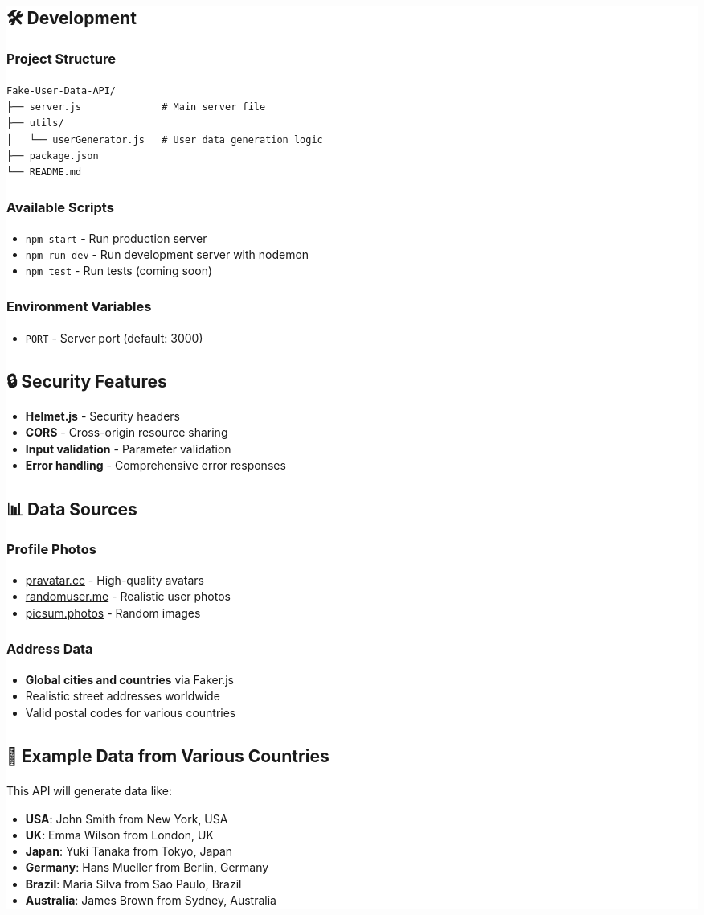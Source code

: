 ## 🛠️ Development

### Project Structure
```
Fake-User-Data-API/
├── server.js              # Main server file
├── utils/
│   └── userGenerator.js   # User data generation logic
├── package.json
└── README.md
```

### Available Scripts
- `npm start` - Run production server
- `npm run dev` - Run development server with nodemon
- `npm test` - Run tests (coming soon)

### Environment Variables
- `PORT` - Server port (default: 3000)

## 🔒 Security Features

- **Helmet.js** - Security headers
- **CORS** - Cross-origin resource sharing
- **Input validation** - Parameter validation
- **Error handling** - Comprehensive error responses

## 📊 Data Sources

### Profile Photos
- [pravatar.cc](https://pravatar.cc/) - High-quality avatars
- [randomuser.me](https://randomuser.me/) - Realistic user photos
- [picsum.photos](https://picsum.photos/) - Random images

### Address Data
- **Global cities and countries** via Faker.js
- Realistic street addresses worldwide
- Valid postal codes for various countries

## 🌟 Example Data from Various Countries

This API will generate data like:
- **USA**: John Smith from New York, USA
- **UK**: Emma Wilson from London, UK  
- **Japan**: Yuki Tanaka from Tokyo, Japan
- **Germany**: Hans Mueller from Berlin, Germany
- **Brazil**: Maria Silva from Sao Paulo, Brazil
- **Australia**: James Brown from Sydney, Australia
